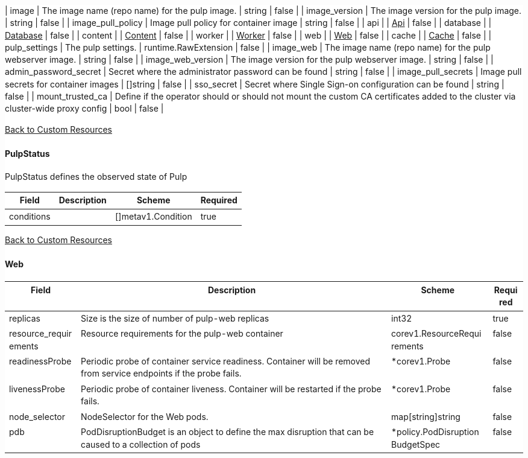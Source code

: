 | image | The image name (repo name) for the pulp image. | string | false |
| image_version | The image version for the pulp image. | string | false |
| image_pull_policy | Image pull policy for container image | string | false |
| api |  | [Api](#api) | false |
| database |  | [Database](#database) | false |
| content |  | [Content](#content) | false |
| worker |  | [Worker](#worker) | false |
| web |  | [Web](#web) | false |
| cache |  | [Cache](#cache) | false |
| pulp_settings | The pulp settings. | runtime.RawExtension | false |
| image_web | The image name (repo name) for the pulp webserver image. | string | false |
| image_web_version | The image version for the pulp webserver image. | string | false |
| admin_password_secret | Secret where the administrator password can be found | string | false |
| image_pull_secrets | Image pull secrets for container images | []string | false |
| sso_secret | Secret where Single Sign-on configuration can be found | string | false |
| mount_trusted_ca | Define if the operator should or should not mount the custom CA certificates added to the cluster via cluster-wide proxy config | bool | false |

[Back to Custom Resources](#custom-resources)

#### PulpStatus

PulpStatus defines the observed state of Pulp

| Field | Description | Scheme | Required |
| ----- | ----------- | ------ | -------- |
| conditions |  | []metav1.Condition | true |

[Back to Custom Resources](#custom-resources)

#### Web



| Field | Description | Scheme | Required |
| ----- | ----------- | ------ | -------- |
| replicas | Size is the size of number of pulp-web replicas | int32 | true |
| resource_requirements | Resource requirements for the pulp-web container | corev1.ResourceRequirements | false |
| readinessProbe | Periodic probe of container service readiness. Container will be removed from service endpoints if the probe fails. | *corev1.Probe | false |
| livenessProbe | Periodic probe of container liveness. Container will be restarted if the probe fails. | *corev1.Probe | false |
| node_selector | NodeSelector for the Web pods. | map[string]string | false |
| pdb | PodDisruptionBudget is an object to define the max disruption that can be caused to a collection of pods | *policy.PodDisruptionBudgetSpec | false |

